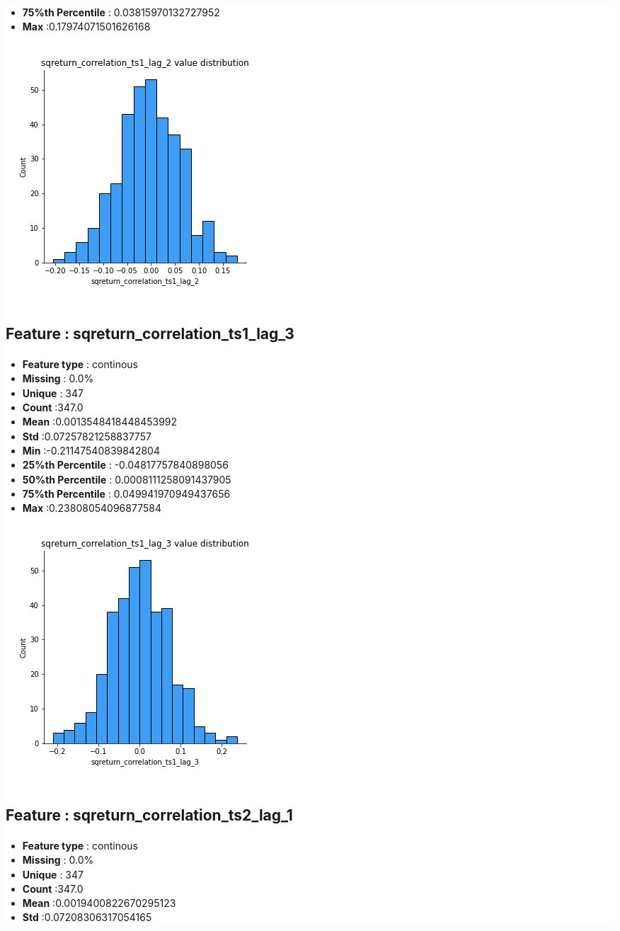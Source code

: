 - **75%th Percentile** : 0.03815970132727952
- **Max** :0.17974071501626168

![](sqreturn_correlation_ts1_lag_2.png)
## Feature : sqreturn_correlation_ts1_lag_3
- **Feature type** : continous
- **Missing** : 0.0%
- **Unique** : 347
- **Count** :347.0
- **Mean** :0.0013548418448453992
- **Std** :0.07257821258837757
- **Min** :-0.21147540839842804
- **25%th Percentile** : -0.04817757840898056
- **50%th Percentile** : 0.0008111258091437905
- **75%th Percentile** : 0.049941970949437656
- **Max** :0.23808054096877584

![](sqreturn_correlation_ts1_lag_3.png)
## Feature : sqreturn_correlation_ts2_lag_1
- **Feature type** : continous
- **Missing** : 0.0%
- **Unique** : 347
- **Count** :347.0
- **Mean** :0.0019400822670295123
- **Std** :0.07208306317054165